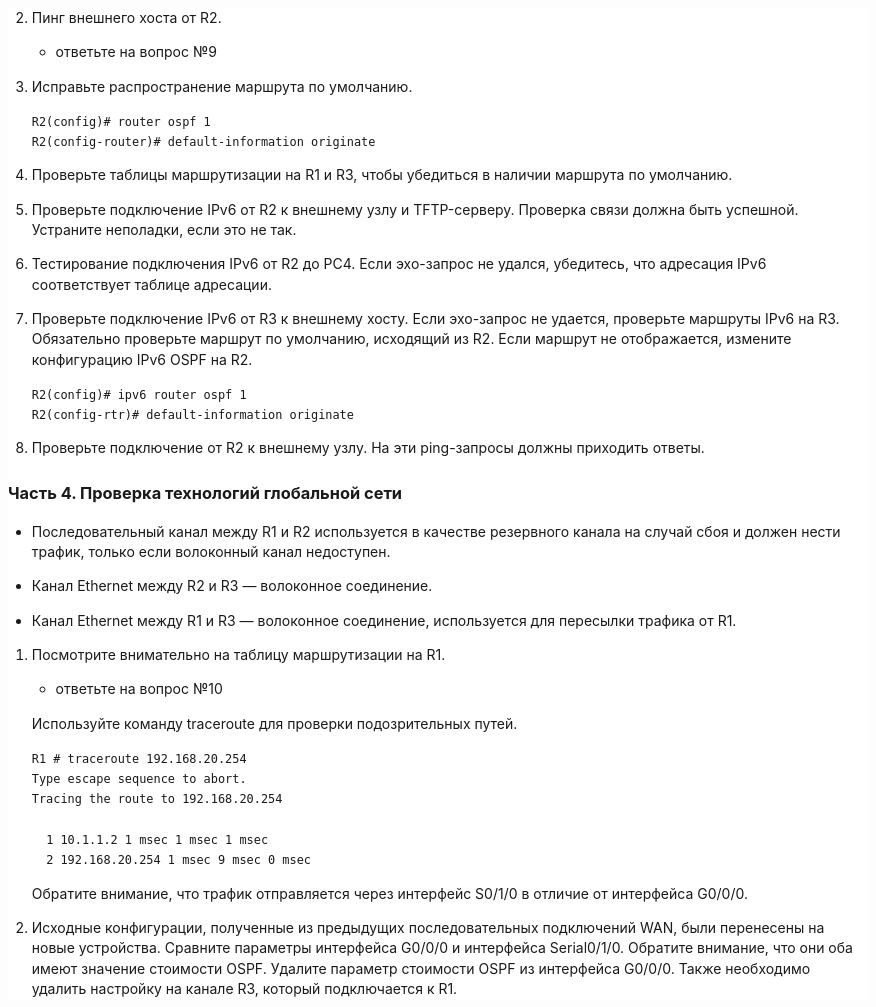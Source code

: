 2.  Пинг внешнего хоста от R2.

    - ответьте на вопрос №9

3.  Исправьте распространение маршрута по умолчанию.

    ```
    R2(config)# router ospf 1
    R2(config-router)# default-information originate
    ```

4.  Проверьте таблицы маршрутизации на R1 и R3, чтобы убедиться в наличии маршрута по умолчанию.

5.  Проверьте подключение IPv6 от R2 к внешнему узлу и TFTP-серверу. Проверка связи должна быть успешной. Устраните неполадки, если это не так.

6.  Тестирование подключения IPv6 от R2 до PC4. Если эхо-запрос не удался, убедитесь, что адресация IPv6 соответствует таблице адресации.

7.  Проверьте подключение IPv6 от R3 к внешнему хосту. Если эхо-запрос не удается, проверьте маршруты IPv6 на R3. Обязательно проверьте маршрут по умолчанию, исходящий из R2. Если маршрут не отображается, измените конфигурацию IPv6 OSPF на R2.

    ```
    R2(config)# ipv6 router ospf 1
    R2(config-rtr)# default-information originate
    ```

8.  Проверьте подключение от R2 к внешнему узлу. На эти ping-запросы должны приходить ответы.

### Часть 4. Проверка технологий глобальной сети

-   Последовательный канал между R1 и R2 используется в качестве резервного канала на случай сбоя и должен нести трафик, только если волоконный канал недоступен.

-   Канал Ethernet между R2 и R3 — волоконное соединение.

-   Канал Ethernet между R1 и R3 — волоконное соединение, используется для пересылки трафика от R1.

1.  Посмотрите внимательно на таблицу маршрутизации на R1.

    - ответьте на вопрос №10

    Используйте команду traceroute для проверки подозрительных путей.

    ```
    R1 # traceroute 192.168.20.254
    Type escape sequence to abort.
    Tracing the route to 192.168.20.254

      1 10.1.1.2 1 msec 1 msec 1 msec
      2 192.168.20.254 1 msec 9 msec 0 msec
    ```

    Обратите внимание, что трафик отправляется через интерфейс S0/1/0 в отличие от интерфейса G0/0/0.

2.  Исходные конфигурации, полученные из предыдущих последовательных подключений WAN, были перенесены на новые устройства. Сравните параметры интерфейса G0/0/0 и интерфейса Serial0/1/0. Обратите внимание, что они оба имеют значение стоимости OSPF. Удалите параметр стоимости OSPF из интерфейса G0/0/0. Также необходимо удалить настройку на канале R3, который подключается к R1.
